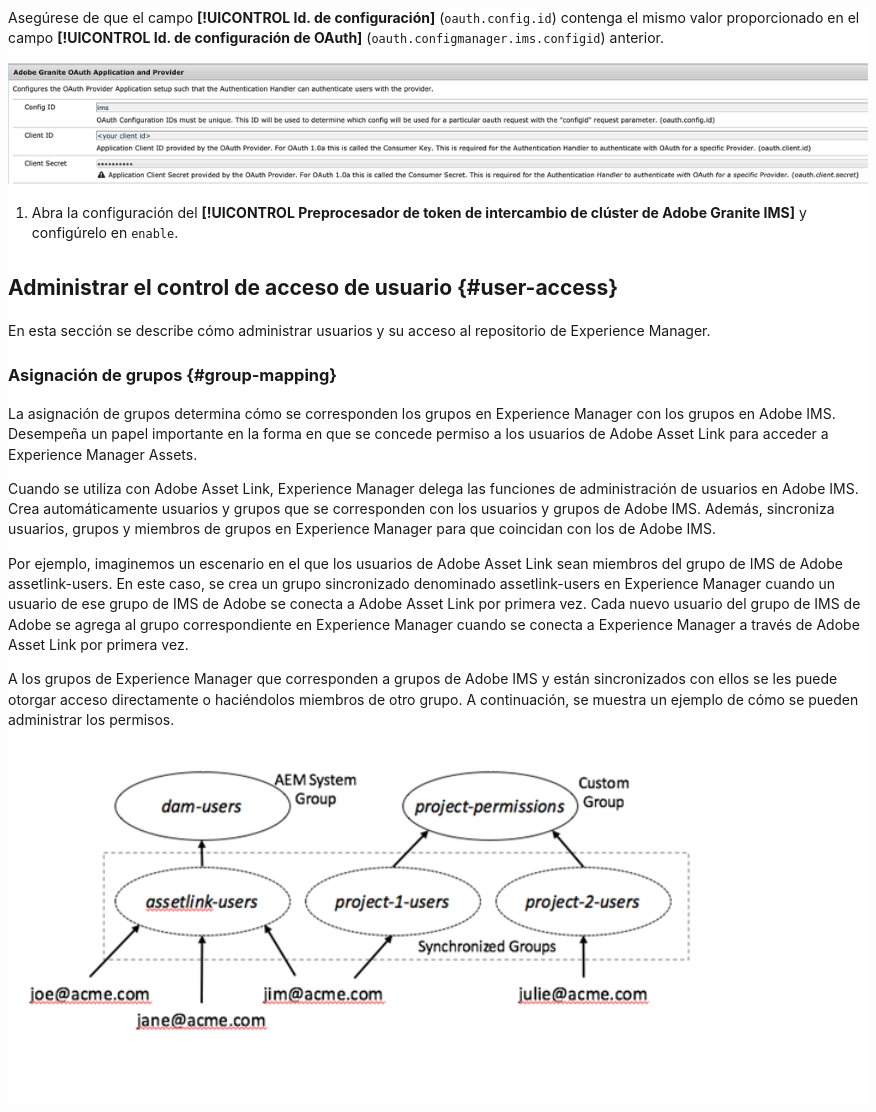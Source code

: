    Asegúrese de que el campo **[!UICONTROL Id. de configuración]** (`oauth.config.id`) contenga el mismo valor proporcionado en el campo **[!UICONTROL Id. de configuración de OAuth]** (`oauth.configmanager.ims.configid`) anterior.

   ![Verificar ID de cliente](assets/clientid-secretkey.png)

1. Abra la configuración del **[!UICONTROL Preprocesador de token de intercambio de clúster de Adobe Granite IMS]** y configúrelo en `enable`.

## Administrar el control de acceso de usuario {#user-access}

En esta sección se describe cómo administrar usuarios y su acceso al repositorio de Experience Manager.

### Asignación de grupos {#group-mapping}

La asignación de grupos determina cómo se corresponden los grupos en Experience Manager con los grupos en Adobe IMS. Desempeña un papel importante en la forma en que se concede permiso a los usuarios de Adobe Asset Link para acceder a Experience Manager Assets.

Cuando se utiliza con Adobe Asset Link, Experience Manager delega las funciones de administración de usuarios en Adobe IMS. Crea automáticamente usuarios y grupos que se corresponden con los usuarios y grupos de Adobe IMS. Además, sincroniza usuarios, grupos y miembros de grupos en Experience Manager para que coincidan con los de Adobe IMS.

Por ejemplo, imaginemos un escenario en el que los usuarios de Adobe Asset Link sean miembros del grupo de IMS de Adobe assetlink-users. En este caso, se crea un grupo sincronizado denominado assetlink-users en Experience Manager cuando un usuario de ese grupo de IMS de Adobe se conecta a Adobe Asset Link por primera vez. Cada nuevo usuario del grupo de IMS de Adobe se agrega al grupo correspondiente en Experience Manager cuando se conecta a Experience Manager a través de Adobe Asset Link por primera vez.

A los grupos de Experience Manager que corresponden a grupos de Adobe IMS y están sincronizados con ellos se les puede otorgar acceso directamente o haciéndolos miembros de otro grupo. A continuación, se muestra un ejemplo de cómo se pueden administrar los permisos.

![ejemplos de grupo](assets/group-examples.png)
